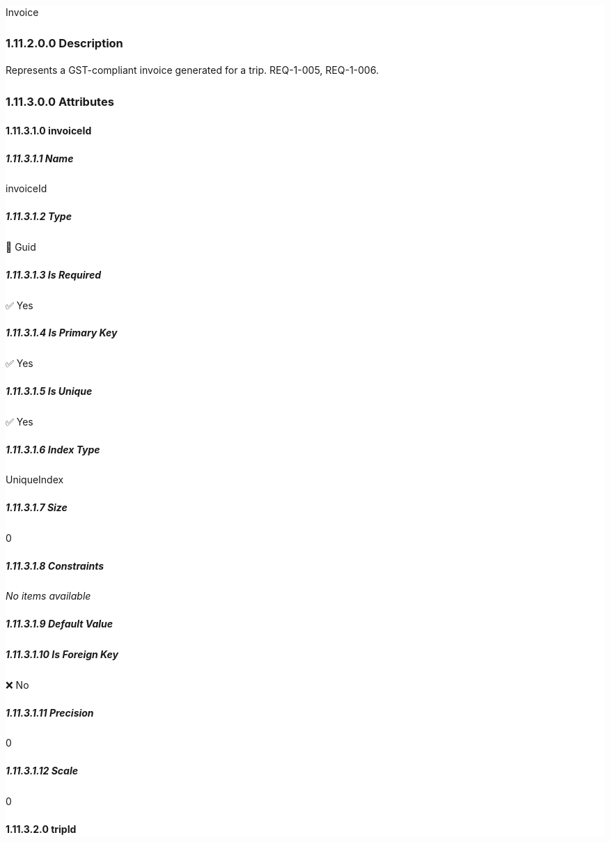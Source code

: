 Invoice

### 1.11.2.0.0 Description

Represents a GST-compliant invoice generated for a trip. REQ-1-005, REQ-1-006.

### 1.11.3.0.0 Attributes

#### 1.11.3.1.0 invoiceId

##### 1.11.3.1.1 Name

invoiceId

##### 1.11.3.1.2 Type

🔹 Guid

##### 1.11.3.1.3 Is Required

✅ Yes

##### 1.11.3.1.4 Is Primary Key

✅ Yes

##### 1.11.3.1.5 Is Unique

✅ Yes

##### 1.11.3.1.6 Index Type

UniqueIndex

##### 1.11.3.1.7 Size

0

##### 1.11.3.1.8 Constraints

*No items available*

##### 1.11.3.1.9 Default Value



##### 1.11.3.1.10 Is Foreign Key

❌ No

##### 1.11.3.1.11 Precision

0

##### 1.11.3.1.12 Scale

0

#### 1.11.3.2.0 tripId
